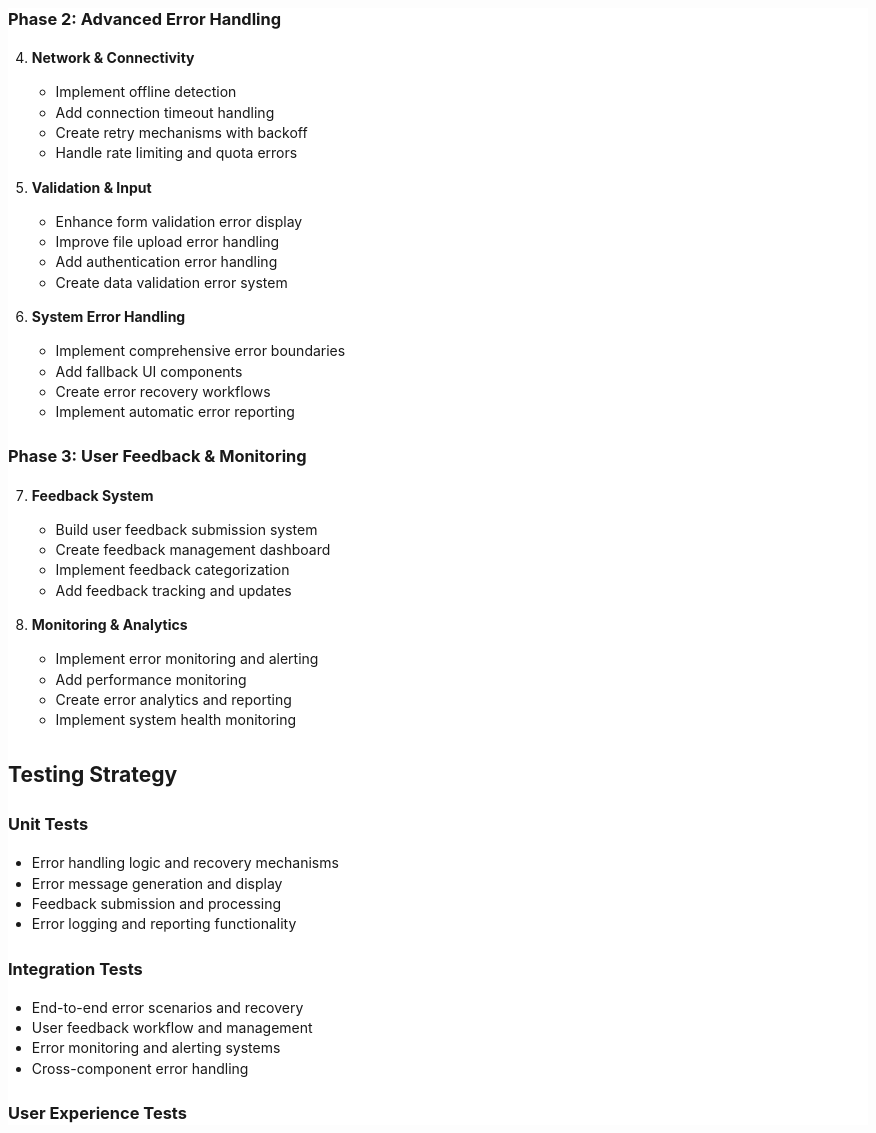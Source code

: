 ### Phase 2: Advanced Error Handling

4. **Network & Connectivity**
   - Implement offline detection
   - Add connection timeout handling
   - Create retry mechanisms with backoff
   - Handle rate limiting and quota errors

5. **Validation & Input**
   - Enhance form validation error display
   - Improve file upload error handling
   - Add authentication error handling
   - Create data validation error system

6. **System Error Handling**
   - Implement comprehensive error boundaries
   - Add fallback UI components
   - Create error recovery workflows
   - Implement automatic error reporting

### Phase 3: User Feedback & Monitoring

7. **Feedback System**
   - Build user feedback submission system
   - Create feedback management dashboard
   - Implement feedback categorization
   - Add feedback tracking and updates

8. **Monitoring & Analytics**
   - Implement error monitoring and alerting
   - Add performance monitoring
   - Create error analytics and reporting
   - Implement system health monitoring

## Testing Strategy

### Unit Tests

- Error handling logic and recovery mechanisms
- Error message generation and display
- Feedback submission and processing
- Error logging and reporting functionality

### Integration Tests

- End-to-end error scenarios and recovery
- User feedback workflow and management
- Error monitoring and alerting systems
- Cross-component error handling

### User Experience Tests
